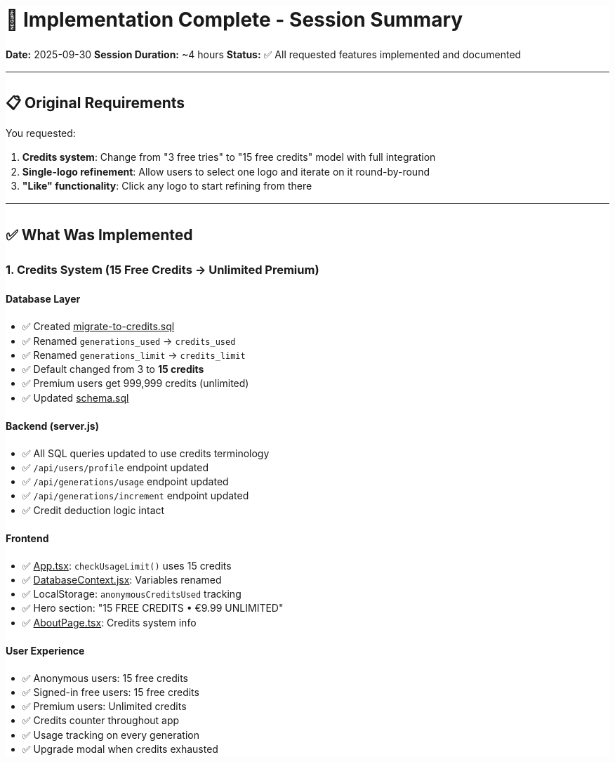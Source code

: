 # 🎉 Implementation Complete - Session Summary

**Date:** 2025-09-30
**Session Duration:** ~4 hours
**Status:** ✅ All requested features implemented and documented

---

## 📋 Original Requirements

You requested:
1. **Credits system**: Change from "3 free tries" to "15 free credits" model with full integration
2. **Single-logo refinement**: Allow users to select one logo and iterate on it round-by-round
3. **"Like" functionality**: Click any logo to start refining from there

---

## ✅ What Was Implemented

### 1. Credits System (15 Free Credits → Unlimited Premium)

#### Database Layer
- ✅ Created [migrate-to-credits.sql](server/lib/migrate-to-credits.sql)
- ✅ Renamed `generations_used` → `credits_used`
- ✅ Renamed `generations_limit` → `credits_limit`
- ✅ Default changed from 3 to **15 credits**
- ✅ Premium users get 999,999 credits (unlimited)
- ✅ Updated [schema.sql](server/lib/schema.sql)

#### Backend (server.js)
- ✅ All SQL queries updated to use credits terminology
- ✅ `/api/users/profile` endpoint updated
- ✅ `/api/generations/usage` endpoint updated
- ✅ `/api/generations/increment` endpoint updated
- ✅ Credit deduction logic intact

#### Frontend
- ✅ [App.tsx](client/src/App.tsx): `checkUsageLimit()` uses 15 credits
- ✅ [DatabaseContext.jsx](client/src/contexts/DatabaseContext.jsx): Variables renamed
- ✅ LocalStorage: `anonymousCreditsUsed` tracking
- ✅ Hero section: "15 FREE CREDITS • €9.99 UNLIMITED"
- ✅ [AboutPage.tsx](client/src/pages/AboutPage.tsx): Credits system info

#### User Experience
- ✅ Anonymous users: 15 free credits
- ✅ Signed-in free users: 15 free credits
- ✅ Premium users: Unlimited credits
- ✅ Credits counter throughout app
- ✅ Usage tracking on every generation
- ✅ Upgrade modal when credits exhausted
